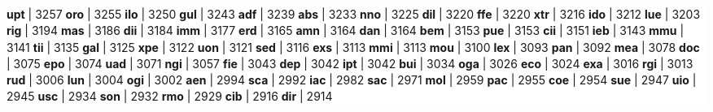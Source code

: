 **upt** | 3257
**oro** | 3255
**ilo** | 3250
**gul** | 3243
**adf** | 3239
**abs** | 3233
**nno** | 3225
**dil** | 3220
**ffe** | 3220
**xtr** | 3216
**ido** | 3212
**lue** | 3203
**rig** | 3194
**mas** | 3186
**dii** | 3184
**imm** | 3177
**erd** | 3165
**amn** | 3164
**dan** | 3164
**bem** | 3153
**pue** | 3153
**cii** | 3151
**ieb** | 3143
**mmu** | 3141
**tii** | 3135
**gal** | 3125
**xpe** | 3122
**uon** | 3121
**sed** | 3116
**exs** | 3113
**mmi** | 3113
**mou** | 3100
**lex** | 3093
**pan** | 3092
**mea** | 3078
**doc** | 3075
**epo** | 3074
**uad** | 3071
**ngi** | 3057
**fie** | 3043
**dep** | 3042
**ipt** | 3042
**bui** | 3034
**oga** | 3026
**eco** | 3024
**exa** | 3016
**rgi** | 3013
**rud** | 3006
**lun** | 3004
**ogi** | 3002
**aen** | 2994
**sca** | 2992
**iac** | 2982
**sac** | 2971
**mol** | 2959
**pac** | 2955
**coe** | 2954
**sue** | 2947
**uio** | 2945
**usc** | 2934
**son** | 2932
**rmo** | 2929
**cib** | 2916
**dir** | 2914